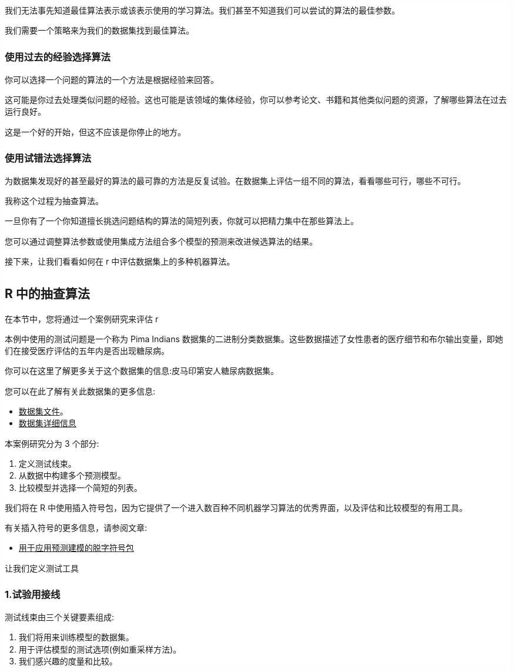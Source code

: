 我们无法事先知道最佳算法表示或该表示使用的学习算法。我们甚至不知道我们可以尝试的算法的最佳参数。

我们需要一个策略来为我们的数据集找到最佳算法。

### 使用过去的经验选择算法

你可以选择一个问题的算法的一个方法是根据经验来回答。

这可能是你过去处理类似问题的经验。这也可能是该领域的集体经验，你可以参考论文、书籍和其他类似问题的资源，了解哪些算法在过去运行良好。

这是一个好的开始，但这不应该是你停止的地方。

### 使用试错法选择算法

为数据集发现好的甚至最好的算法的最可靠的方法是反复试验。在数据集上评估一组不同的算法，看看哪些可行，哪些不可行。

我称这个过程为抽查算法。

一旦你有了一个你知道擅长挑选问题结构的算法的简短列表，你就可以把精力集中在那些算法上。

您可以通过调整算法参数或使用集成方法组合多个模型的预测来改进候选算法的结果。

接下来，让我们看看如何在 r 中评估数据集上的多种机器算法。

## R 中的抽查算法

在本节中，您将通过一个案例研究来评估 r

本例中使用的测试问题是一个称为 Pima Indians 数据集的二进制分类数据集。这些数据描述了女性患者的医疗细节和布尔输出变量，即她们在接受医疗评估的五年内是否出现糖尿病。

你可以在这里了解更多关于这个数据集的信息:皮马印第安人糖尿病数据集。

您可以在此了解有关此数据集的更多信息:

*   [数据集文件](https://raw.githubusercontent.com/jbrownlee/Datasets/master/pima-indians-diabetes.csv)。
*   [数据集详细信息](https://raw.githubusercontent.com/jbrownlee/Datasets/master/pima-indians-diabetes.names)

本案例研究分为 3 个部分:

1.  定义测试线束。
2.  从数据中构建多个预测模型。
3.  比较模型并选择一个简短的列表。

我们将在 R 中使用插入符号包，因为它提供了一个进入数百种不同机器学习算法的优秀界面，以及评估和比较模型的有用工具。

有关插入符号的更多信息，请参阅文章:

*   [用于应用预测建模的脱字符号包](https://machinelearningmastery.com/caret-r-package-for-applied-predictive-modeling/)

让我们定义测试工具

### 1.试验用接线

测试线束由三个关键要素组成:

1.  我们将用来训练模型的数据集。
2.  用于评估模型的测试选项(例如重采样方法)。
3.  我们感兴趣的度量和比较。
